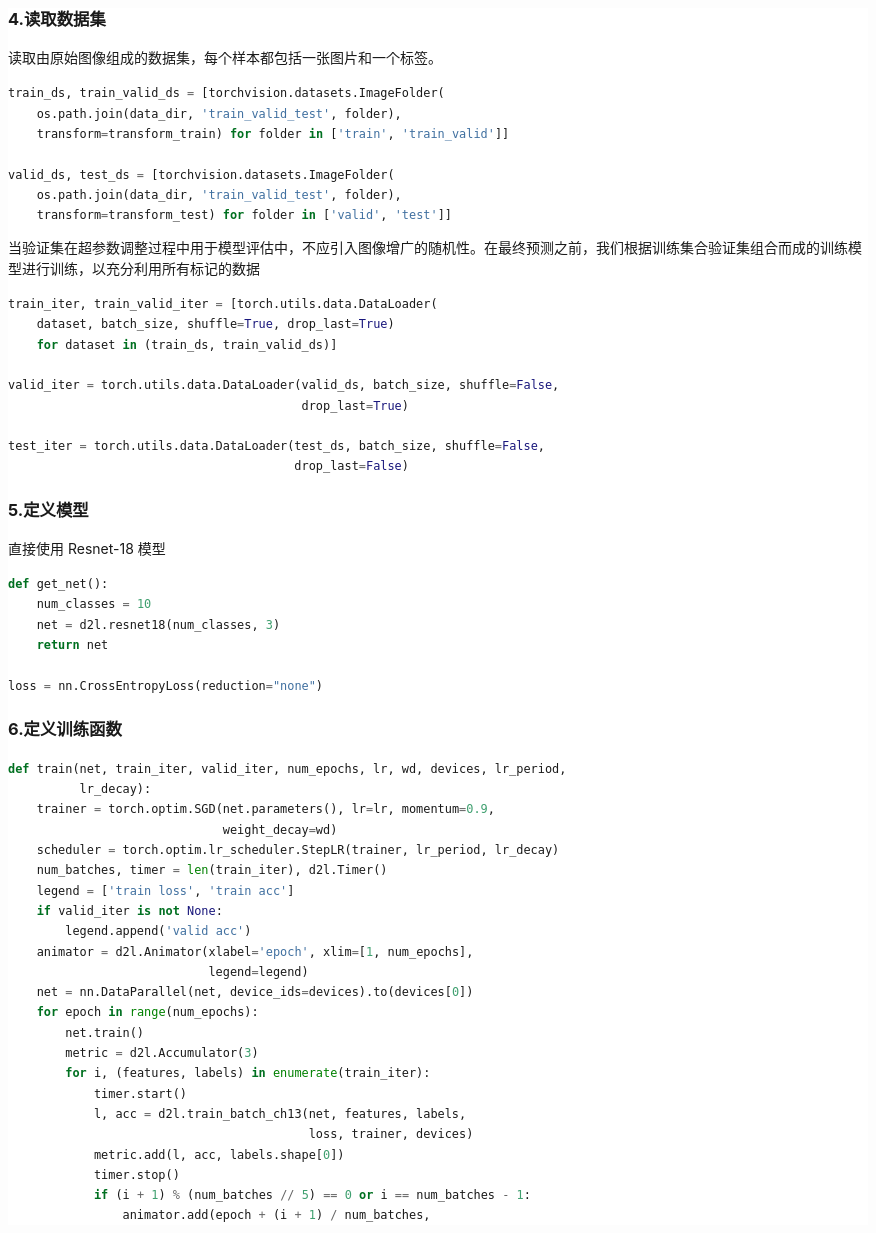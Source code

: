 ### 4.读取数据集

读取由原始图像组成的数据集，每个样本都包括一张图片和一个标签。

```python
train_ds, train_valid_ds = [torchvision.datasets.ImageFolder(
    os.path.join(data_dir, 'train_valid_test', folder),
    transform=transform_train) for folder in ['train', 'train_valid']]

valid_ds, test_ds = [torchvision.datasets.ImageFolder(
    os.path.join(data_dir, 'train_valid_test', folder),
    transform=transform_test) for folder in ['valid', 'test']]
```

当验证集在超参数调整过程中用于模型评估中，不应引入图像增广的随机性。在最终预测之前，我们根据训练集合验证集组合而成的训练模型进行训练，以充分利用所有标记的数据

```python
train_iter, train_valid_iter = [torch.utils.data.DataLoader(
    dataset, batch_size, shuffle=True, drop_last=True)
    for dataset in (train_ds, train_valid_ds)]

valid_iter = torch.utils.data.DataLoader(valid_ds, batch_size, shuffle=False,
                                         drop_last=True)

test_iter = torch.utils.data.DataLoader(test_ds, batch_size, shuffle=False,
                                        drop_last=False)
```

### 5.定义模型

直接使用 Resnet-18 模型

```python
def get_net():
    num_classes = 10
    net = d2l.resnet18(num_classes, 3)
    return net

loss = nn.CrossEntropyLoss(reduction="none")
```

### 6.定义训练函数

```python
def train(net, train_iter, valid_iter, num_epochs, lr, wd, devices, lr_period,
          lr_decay):
    trainer = torch.optim.SGD(net.parameters(), lr=lr, momentum=0.9,
                              weight_decay=wd)
    scheduler = torch.optim.lr_scheduler.StepLR(trainer, lr_period, lr_decay)
    num_batches, timer = len(train_iter), d2l.Timer()
    legend = ['train loss', 'train acc']
    if valid_iter is not None:
        legend.append('valid acc')
    animator = d2l.Animator(xlabel='epoch', xlim=[1, num_epochs],
                            legend=legend)
    net = nn.DataParallel(net, device_ids=devices).to(devices[0])
    for epoch in range(num_epochs):
        net.train()
        metric = d2l.Accumulator(3)
        for i, (features, labels) in enumerate(train_iter):
            timer.start()
            l, acc = d2l.train_batch_ch13(net, features, labels,
                                          loss, trainer, devices)
            metric.add(l, acc, labels.shape[0])
            timer.stop()
            if (i + 1) % (num_batches // 5) == 0 or i == num_batches - 1:
                animator.add(epoch + (i + 1) / num_batches,
```